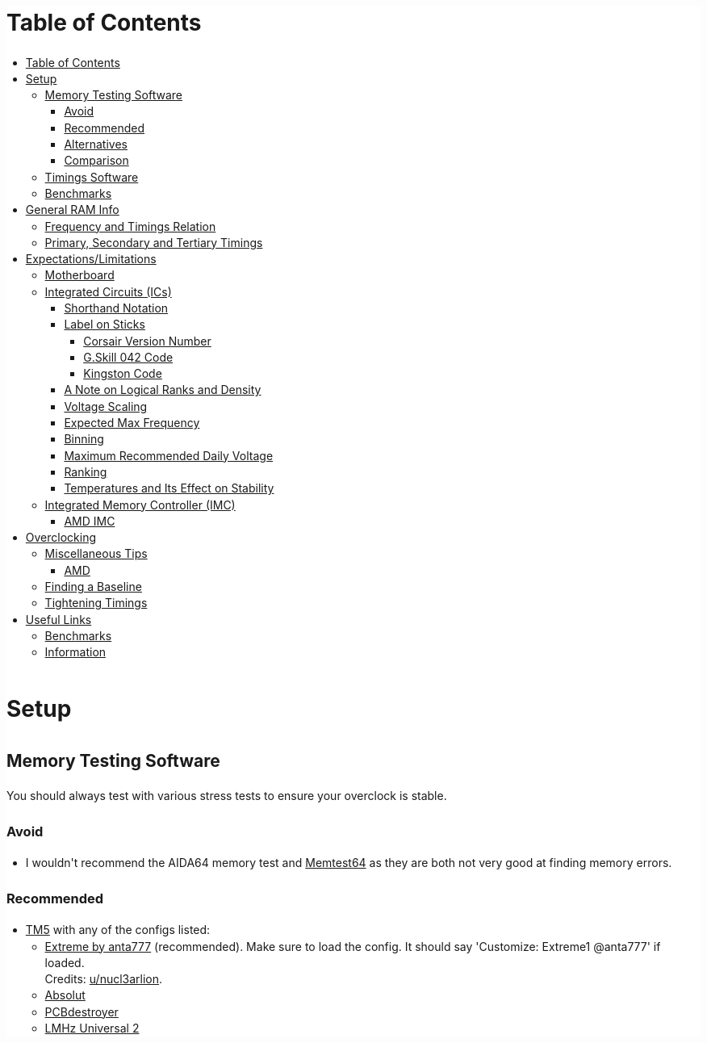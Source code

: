 # Table of Contents
- [Table of Contents](#table-of-contents)
- [Setup](#setup)
  - [Memory Testing Software](#memory-testing-software)
    - [Avoid](#avoid)
    - [Recommended](#recommended)
    - [Alternatives](#alternatives)
    - [Comparison](#comparison)
  - [Timings Software](#timings-software)
  - [Benchmarks](#benchmarks)
- [General RAM Info](#general-ram-info)
  - [Frequency and Timings Relation](#frequency-and-timings-relation)
  - [Primary, Secondary and Tertiary Timings](#primary-secondary-and-tertiary-timings)
- [Expectations/Limitations](#expectationslimitations)
  - [Motherboard](#motherboard)
  - [Integrated Circuits (ICs)](#integrated-circuits-ics)
    - [Shorthand Notation](#shorthand-notation)
    - [Label on Sticks](#label-on-sticks)
      - [Corsair Version Number](#corsair-version-number)
      - [G.Skill 042 Code](#gskill-042-code)
      - [Kingston Code](#kingston-code)
    - [A Note on Logical Ranks and Density](#a-note-on-logical-ranks-and-density)
    - [Voltage Scaling](#voltage-scaling)
    - [Expected Max Frequency](#expected-max-frequency)
    - [Binning](#binning)
    - [Maximum Recommended Daily Voltage](#maximum-recommended-daily-voltage)
    - [Ranking](#ranking)
    - [Temperatures and Its Effect on Stability](#temperatures-and-its-effect-on-stability)
  - [Integrated Memory Controller (IMC)](#integrated-memory-controller-imc)
    - [AMD IMC](#amd-imc)
- [Overclocking](#overclocking)
  - [Miscellaneous Tips](#miscellaneous-tips)
    - [AMD](#amd)
  - [Finding a Baseline](#finding-a-baseline)
  - [Tightening Timings](#tightening-timings)
- [Useful Links](#useful-links)
  - [Benchmarks](#benchmarks-1)
  - [Information](#information)

# Setup
## Memory Testing Software
You should always test with various stress tests to ensure your overclock is stable.
### Avoid
* I wouldn't recommend the AIDA64 memory test and [Memtest64](https://forums.anandtech.com/threads/techpowerups-memtest-64-is-it-better-than-hci-memtest-for-determining-stability.2532209/) as they are both not very good at finding memory errors.
### Recommended
* [TM5](https://mega.nz/file/vLhxBahB#WwJIpN3mQOaq_XsJUboSIcaMg3RlVBWvFnVspgJpcLY) with any of the configs listed:
  * [Extreme by anta777](TM5-Configs/extreme@anta777.cfg) (recommended). Make sure to load the config. It should say 'Customize: Extreme1 @anta777' if loaded.  
  Credits: [u/nucl3arlion](https://www.reddit.com/r/overclocking/comments/dlghvs/micron_reve_high_training_voltage_requirement/f4zcs04/).
  * [Absolut](TM5-Configs/absolutnew.cfg)
  * [PCBdestroyer](TM5-Configs/PCBdestroyer.cfg)
  * [LMHz Universal 2](TM5-Configs/Universal-2@LMhz.cfg)